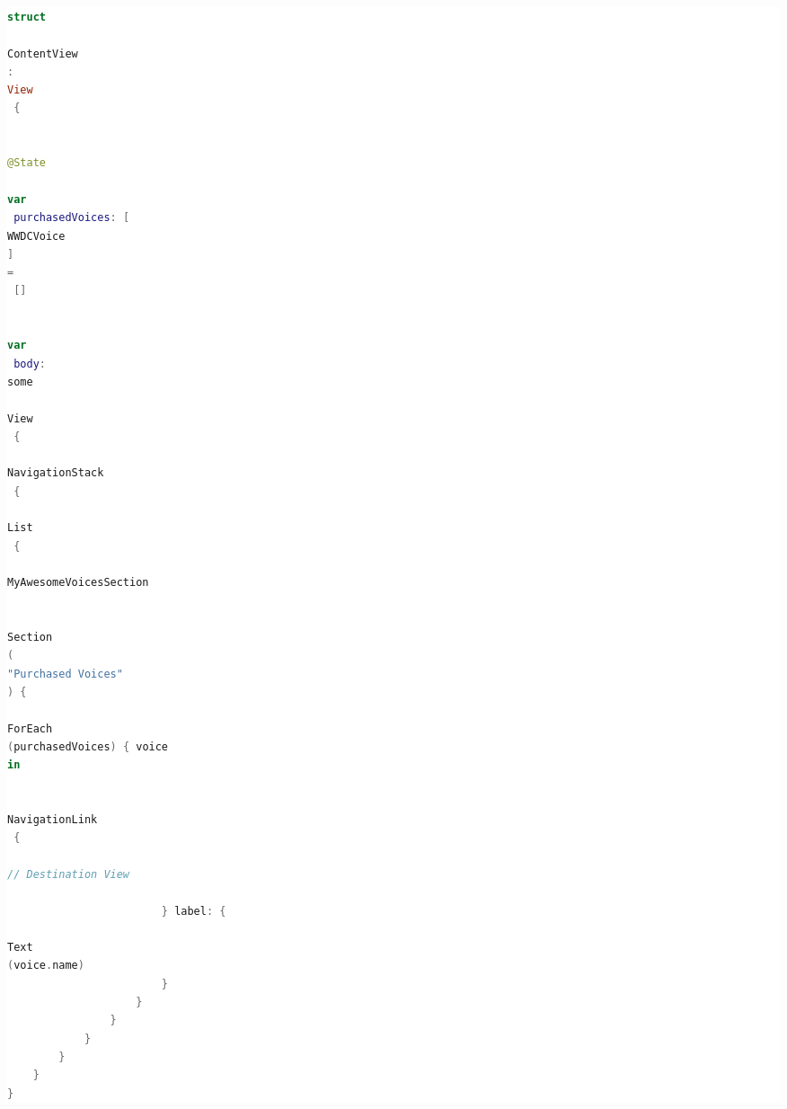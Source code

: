 ```swift
struct
 
ContentView
: 
View
 {
    
    
@State
 
var
 purchasedVoices: [
WWDCVoice
] 
=
 []
    
    
var
 body: 
some
 
View
 {
        
NavigationStack
 {
            
List
 {
                
MyAwesomeVoicesSection

                
Section
(
"Purchased Voices"
) {
                    
ForEach
(purchasedVoices) { voice 
in

                        
NavigationLink
 {
                            
// Destination View

                        } label: {
                            
Text
(voice.name)
                        }
                    }
                }
            }
        }
    }
}
```
